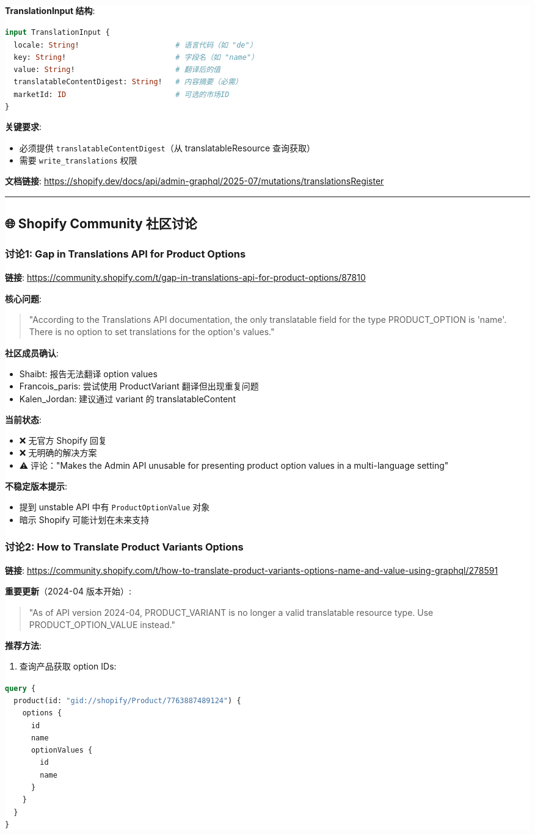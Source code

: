**TranslationInput 结构**:
```graphql
input TranslationInput {
  locale: String!                      # 语言代码（如 "de"）
  key: String!                         # 字段名（如 "name"）
  value: String!                       # 翻译后的值
  translatableContentDigest: String!   # 内容摘要（必需）
  marketId: ID                         # 可选的市场ID
}
```

**关键要求**:
- 必须提供 `translatableContentDigest`（从 translatableResource 查询获取）
- 需要 `write_translations` 权限

**文档链接**: https://shopify.dev/docs/api/admin-graphql/2025-07/mutations/translationsRegister

---

## 🌐 Shopify Community 社区讨论

### 讨论1: Gap in Translations API for Product Options

**链接**: https://community.shopify.com/t/gap-in-translations-api-for-product-options/87810

**核心问题**:
> "According to the Translations API documentation, the only translatable field for the type PRODUCT_OPTION is 'name'. There is no option to set translations for the option's values."

**社区成员确认**:
- Shaibt: 报告无法翻译 option values
- Francois_paris: 尝试使用 ProductVariant 翻译但出现重复问题
- Kalen_Jordan: 建议通过 variant 的 translatableContent

**当前状态**:
- ❌ 无官方 Shopify 回复
- ❌ 无明确的解决方案
- ⚠️ 评论："Makes the Admin API unusable for presenting product option values in a multi-language setting"

**不稳定版本提示**:
- 提到 unstable API 中有 `ProductOptionValue` 对象
- 暗示 Shopify 可能计划在未来支持

### 讨论2: How to Translate Product Variants Options

**链接**: https://community.shopify.com/t/how-to-translate-product-variants-options-name-and-value-using-graphql/278591

**重要更新**（2024-04 版本开始）:
> "As of API version 2024-04, PRODUCT_VARIANT is no longer a valid translatable resource type. Use PRODUCT_OPTION_VALUE instead."

**推荐方法**:
1. 查询产品获取 option IDs:
```graphql
query {
  product(id: "gid://shopify/Product/7763887489124") {
    options {
      id
      name
      optionValues {
        id
        name
      }
    }
  }
}
```